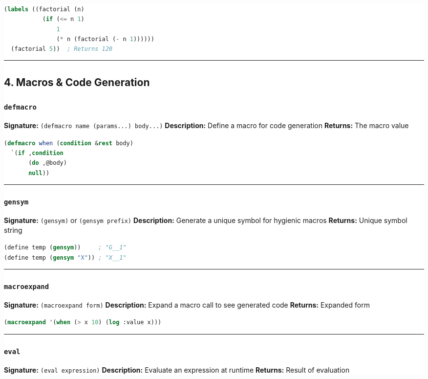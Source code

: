 ```lisp
(labels ((factorial (n)
           (if (<= n 1)
               1
               (* n (factorial (- n 1))))))
  (factorial 5))  ; Returns 120
```

---

## 4. Macros & Code Generation

### `defmacro`
**Signature:** `(defmacro name (params...) body...)`
**Description:** Define a macro for code generation
**Returns:** The macro value

```lisp
(defmacro when (condition &rest body)
  `(if ,condition
       (do ,@body)
       null))
```

---

### `gensym`
**Signature:** `(gensym)` or `(gensym prefix)`
**Description:** Generate a unique symbol for hygienic macros
**Returns:** Unique symbol string

```lisp
(define temp (gensym))     ; "G__1"
(define temp (gensym "X")) ; "X__1"
```

---

### `macroexpand`
**Signature:** `(macroexpand form)`
**Description:** Expand a macro call to see generated code
**Returns:** Expanded form

```lisp
(macroexpand '(when (> x 10) (log :value x)))
```

---

### `eval`
**Signature:** `(eval expression)`
**Description:** Evaluate an expression at runtime
**Returns:** Result of evaluation
